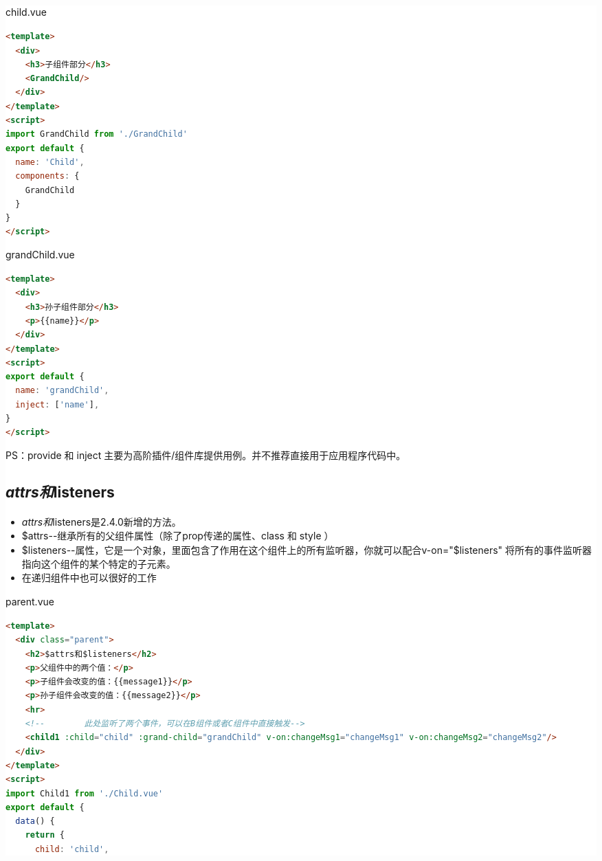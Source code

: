 child.vue

```html
<template>
  <div>
    <h3>子组件部分</h3>
    <GrandChild/>
  </div>
</template>
<script>
import GrandChild from './GrandChild'
export default {
  name: 'Child',
  components: {
    GrandChild
  }
}
</script>
```

grandChild.vue

```html
<template>
  <div>
    <h3>孙子组件部分</h3>
    <p>{{name}}</p>
  </div>
</template>
<script>
export default {
  name: 'grandChild',
  inject: ['name'],
}
</script>
```

PS：provide 和 inject 主要为高阶插件/组件库提供用例。并不推荐直接用于应用程序代码中。

## $attrs和$listeners

- $attrs和$listeners是2.4.0新增的方法。
- $attrs--继承所有的父组件属性（除了prop传递的属性、class 和 style ）
- $listeners--属性，它是一个对象，里面包含了作用在这个组件上的所有监听器，你就可以配合v-on="$listeners" 将所有的事件监听器指向这个组件的某个特定的子元素。
- 在递归组件中也可以很好的工作

parent.vue

```html
<template>
  <div class="parent">
    <h2>$attrs和$listeners</h2>
    <p>父组件中的两个值：</p>
    <p>子组件会改变的值：{{message1}}</p>
    <p>孙子组件会改变的值：{{message2}}</p>
    <hr>
    <!--        此处监听了两个事件，可以在B组件或者C组件中直接触发-->
    <child1 :child="child" :grand-child="grandChild" v-on:changeMsg1="changeMsg1" v-on:changeMsg2="changeMsg2"/>
  </div>
</template>
<script>
import Child1 from './Child.vue'
export default {
  data() {
    return {
      child: 'child',
```
